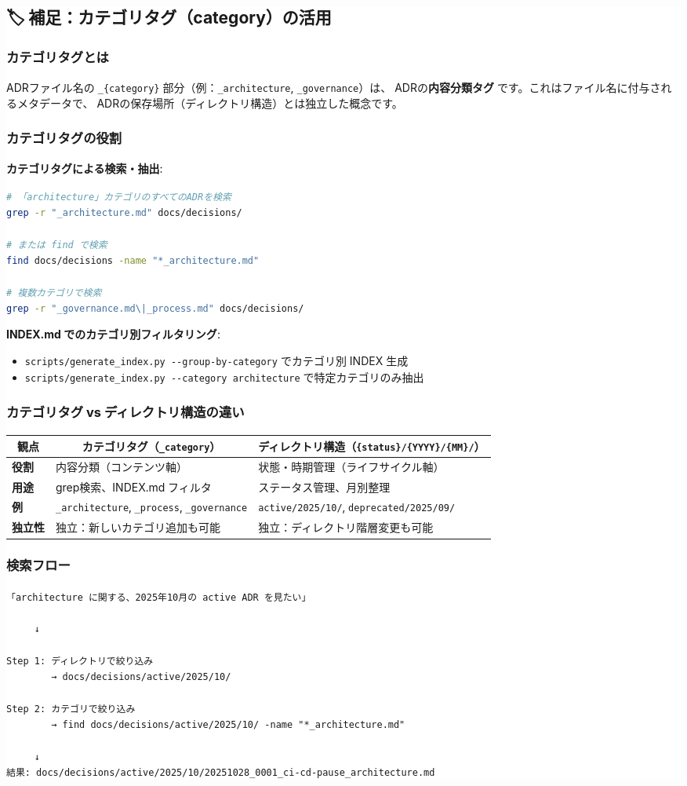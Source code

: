 ## 🏷️ 補足：カテゴリタグ（category）の活用

### カテゴリタグとは

ADRファイル名の `_{category}` 部分（例：`_architecture`, `_governance`）は、
ADRの**内容分類タグ** です。これはファイル名に付与されるメタデータで、
ADRの保存場所（ディレクトリ構造）とは独立した概念です。

### カテゴリタグの役割

**カテゴリタグによる検索・抽出**:
```bash
# 「architecture」カテゴリのすべてのADRを検索
grep -r "_architecture.md" docs/decisions/

# または find で検索
find docs/decisions -name "*_architecture.md"

# 複数カテゴリで検索
grep -r "_governance.md\|_process.md" docs/decisions/
```

**INDEX.md でのカテゴリ別フィルタリング**:
- `scripts/generate_index.py --group-by-category` でカテゴリ別 INDEX 生成
- `scripts/generate_index.py --category architecture` で特定カテゴリのみ抽出

### カテゴリタグ vs ディレクトリ構造の違い

| 観点 | カテゴリタグ（`_category`） | ディレクトリ構造（`{status}/{YYYY}/{MM}/`） |
|------|---------------------------|----------------------------------------|
| **役割** | 内容分類（コンテンツ軸） | 状態・時期管理（ライフサイクル軸） |
| **用途** | grep検索、INDEX.md フィルタ | ステータス管理、月別整理 |
| **例** | `_architecture`, `_process`, `_governance` | `active/2025/10/`, `deprecated/2025/09/` |
| **独立性** | 独立：新しいカテゴリ追加も可能 | 独立：ディレクトリ階層変更も可能 |

### 検索フロー

```
「architecture に関する、2025年10月の active ADR を見たい」

     ↓
 
Step 1: ディレクトリで絞り込み
        → docs/decisions/active/2025/10/

Step 2: カテゴリで絞り込み
        → find docs/decisions/active/2025/10/ -name "*_architecture.md"

     ↓
結果: docs/decisions/active/2025/10/20251028_0001_ci-cd-pause_architecture.md
```
